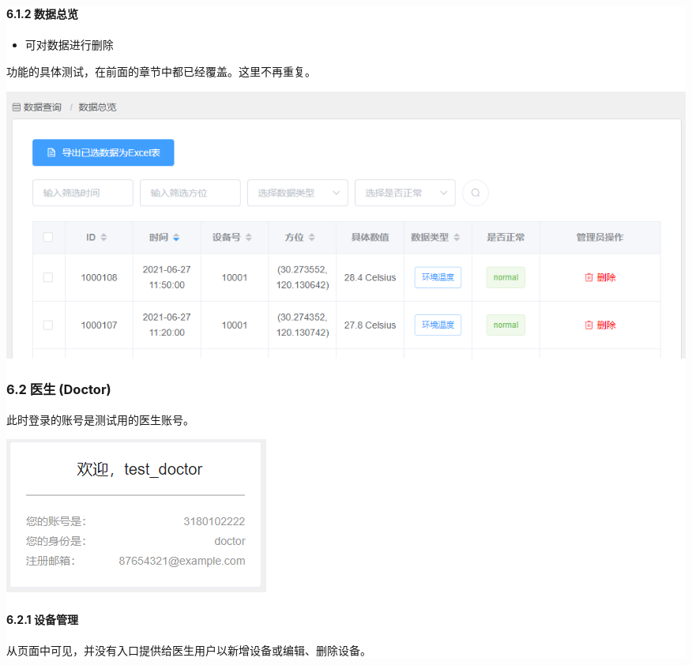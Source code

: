 

#### 6.1.2 数据总览

- 可对数据进行删除

功能的具体测试，在前面的章节中都已经覆盖。这里不再重复。

![image-20210629223108390](assets/image-20210629223108390.png)



### 6.2 医生 (Doctor)

此时登录的账号是测试用的医生账号。

![image-20210629223211795](assets/image-20210629223211795.png)

#### 6.2.1 设备管理

从页面中可见，并没有入口提供给医生用户以新增设备或编辑、删除设备。
